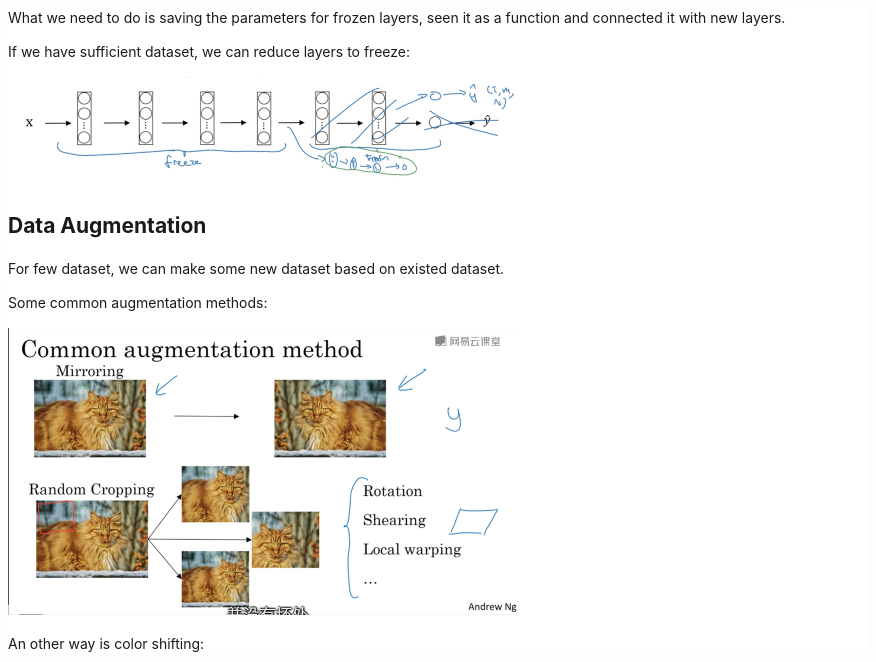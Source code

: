 What we need to do is saving the parameters for frozen layers, seen it as a function and connected it with new layers.

If we have sufficient dataset, we can reduce layers to freeze:

<img src="assets/image-20250213205106272.png" alt="image-20250213205106272" style="zoom:50%;" />



## Data Augmentation

For few dataset, we can make some new dataset based on existed dataset.

Some common augmentation methods:

<img src="assets/image-20250213205231169.png" alt="image-20250213205231169" style="zoom:50%;" />

An other way is color shifting:
